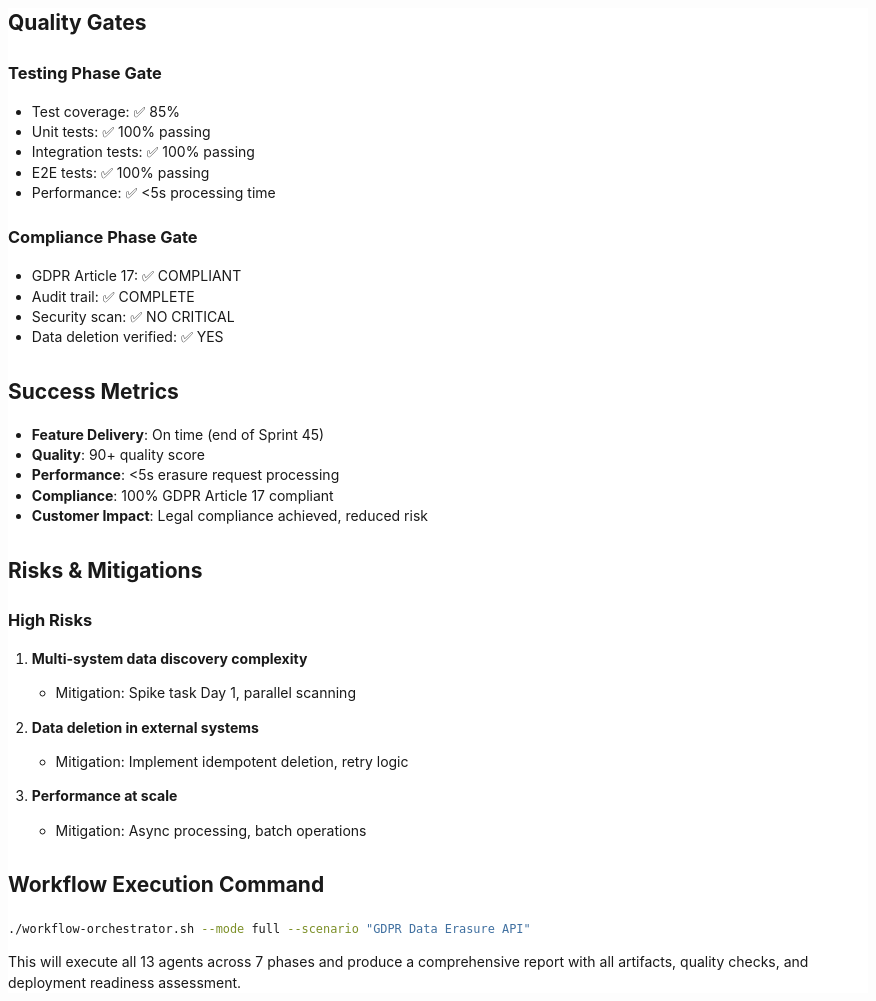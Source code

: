 ## Quality Gates

### Testing Phase Gate
- Test coverage: ✅ 85%
- Unit tests: ✅ 100% passing
- Integration tests: ✅ 100% passing
- E2E tests: ✅ 100% passing
- Performance: ✅ <5s processing time

### Compliance Phase Gate
- GDPR Article 17: ✅ COMPLIANT
- Audit trail: ✅ COMPLETE
- Security scan: ✅ NO CRITICAL
- Data deletion verified: ✅ YES

## Success Metrics
- **Feature Delivery**: On time (end of Sprint 45)
- **Quality**: 90+ quality score
- **Performance**: <5s erasure request processing
- **Compliance**: 100% GDPR Article 17 compliant
- **Customer Impact**: Legal compliance achieved, reduced risk

## Risks & Mitigations

### High Risks
1. **Multi-system data discovery complexity**
   - Mitigation: Spike task Day 1, parallel scanning

2. **Data deletion in external systems**
   - Mitigation: Implement idempotent deletion, retry logic

3. **Performance at scale**
   - Mitigation: Async processing, batch operations

## Workflow Execution Command

```bash
./workflow-orchestrator.sh --mode full --scenario "GDPR Data Erasure API"
```

This will execute all 13 agents across 7 phases and produce a comprehensive report with all artifacts, quality checks, and deployment readiness assessment.
